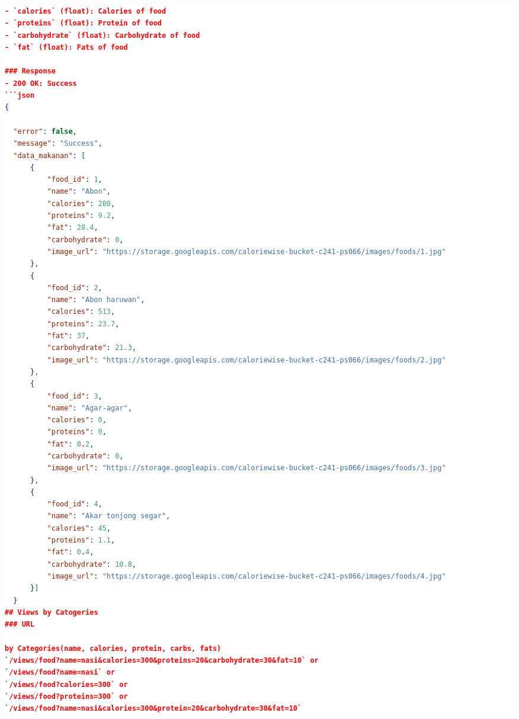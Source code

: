   ```json
- `calories` (float): Calories of food 
- `proteins` (float): Protein of food 
- `carbohydrate` (float): Carbohydrate of food 
- `fat` (float): Fats of food 

### Response
- 200 OK: Success
  ```json
  {
 
    "error": false,
    "message": "Success",
    "data_makanan": [
        {
            "food_id": 1,
            "name": "Abon",
            "calories": 280,
            "proteins": 9.2,
            "fat": 28.4,
            "carbohydrate": 0,
            "image_url": "https://storage.googleapis.com/caloriewise-bucket-c241-ps066/images/foods/1.jpg"
        },
        {
            "food_id": 2,
            "name": "Abon haruwan",
            "calories": 513,
            "proteins": 23.7,
            "fat": 37,
            "carbohydrate": 21.3,
            "image_url": "https://storage.googleapis.com/caloriewise-bucket-c241-ps066/images/foods/2.jpg"
        },
        {
            "food_id": 3,
            "name": "Agar-agar",
            "calories": 0,
            "proteins": 0,
            "fat": 0.2,
            "carbohydrate": 0,
            "image_url": "https://storage.googleapis.com/caloriewise-bucket-c241-ps066/images/foods/3.jpg"
        },
        {
            "food_id": 4,
            "name": "Akar tonjong segar",
            "calories": 45,
            "proteins": 1.1,
            "fat": 0.4,
            "carbohydrate": 10.8,
            "image_url": "https://storage.googleapis.com/caloriewise-bucket-c241-ps066/images/foods/4.jpg"
        }]
    }
## Views by Catogeries
### URL

by Categories(name, calories, protein, carbs, fats)
`/views/food?name=nasi&calories=300&proteins=20&carbohydrate=30&fat=10` or 
 `/views/food?name=nasi` or 
 `/views/food?calories=300` or 
 `/views/food?proteins=300` or 
 `/views/food?name=nasi&calories=300&protein=20&carbohydrate=30&fat=10` 
  ```